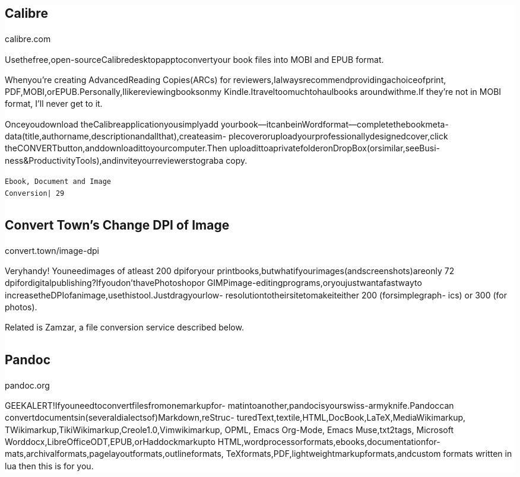 ## Calibre

calibre.com

Usethefree,open-sourceCalibredesktopapptoconvertyour
book files into MOBI and EPUB format.

Whenyou’re creating AdvancedReading Copies(ARCs) for
reviewers,Ialwaysrecommendprovidingachoiceofprint,
PDF,MOBI,orEPUB.Personally,Ilikereviewingbooksonmy
Kindle.Itraveltoomuchtohaulbooks aroundwithme.If
they’re not in MOBI format, I’ll never get to it.

Onceyoudownload theCalibreapplicationyousimplyadd
yourbook—itcanbeinWordformat—completethebookmeta-
data(title,authorname,descriptionandallthat),createasim-
plecoveroruploadyourprofessionallydesignedcover,click
theCONVERTbutton,anddownloadittoyourcomputer.Then
uploadittoaprivatefolderonDropBox(orsimilar,seeBusi-
ness&ProductivityTools),andinviteyourreviewerstograba
copy.

```
Ebook, Document and Image
Conversion| 29
```

## Convert Town’s Change DPI of Image

convert.town/image-dpi

Veryhandy! Youneedimages of atleast 200 dpiforyour
printbooks,butwhatifyourimages(andscreenshots)areonly
72 dpifordigitalpublishing?Ifyoudon’thavePhotoshopor
GIMPimage-editingprograms,oryoujustwantafastwayto
increasetheDPIofanimage,usethistool.Justdragyourlow-
resolutiontotheirsitetomakeiteither 200 (forsimplegraph-
ics) or 300 (for photos).

Related is Zamzar, a file conversion service described below.

## Pandoc

pandoc.org

GEEKALERT!Ifyouneedtoconvertfilesfromonemarkupfor-
matintoanother,pandocisyourswiss-armyknife.Pandoccan
convertdocumentsin(severaldialectsof)Markdown,reStruc-
turedText,textile,HTML,DocBook,LaTeX,MediaWikimarkup,
TWikimarkup,TikiWikimarkup,Creole1.0,Vimwikimarkup,
OPML, Emacs Org-Mode, Emacs Muse,txt2tags, Microsoft
Worddocx,LibreOfficeODT,EPUB,orHaddockmarkupto
HTML,wordprocessorformats,ebooks,documentationfor-
mats,archivalformats,pagelayoutformats,outlineformats,
TeXformats,PDF,lightweightmarkupformats,andcustom
formats written in lua then this is for you.
